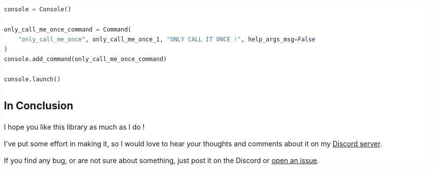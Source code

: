 ```python
console = Console()

only_call_me_once_command = Command(
	"only_call_me_once", only_call_me_once_1, "ONLY CALL IT ONCE !", help_args_msg=False
)
console.add_command(only_call_me_once_command)

console.launch()
```

## In Conclusion
I hope you like this library as much as I do !

I've put some effort in making it, so I would love to hear your thoughts and comments about it on my [Discord server](https://discord.gg/MBuKcUn).

If you find any bug, or are not sure about something, just post it on the Discord or [open an issue](https://github.com/megat69/Lib_ConsoleCreator/issues?q=is%3Aissue+is%3Aopen+sort%3Aupdated-desc).